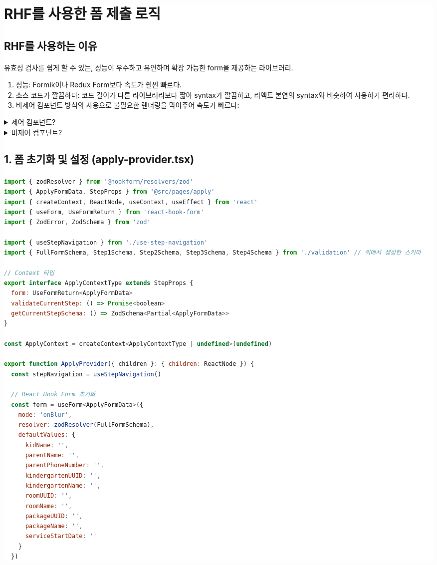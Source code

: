 # RHF를 사용한 폼 제출 로직

## RHF를 사용하는 이유

유효성 검사를 쉽게 할 수 있는, 성능이 우수하고 유연하며 확장 가능한 form을 제공하는 라이브러리.

1. 성능:
   Formik이나 Redux Form보다 속도가 훨씬 빠르다.
2. 소스 코드가 깔끔하다:
   코드 길이가 다른 라이브러리보다 짧아 syntax가 깔끔하고, 리액트 본연의 syntax와 비슷하여 사용하기 편리하다.
3. 비제어 컴포넌트 방식의 사용으로 불필요한 렌더링을 막아주어 속도가 빠르다:
<details><summary>제어 컴포넌트?</summary></details>
<details><summary>비제어 컴포넌트?</summary></details>

## 1. 폼 초기화 및 설정 (apply-provider.tsx)

```jsx
import { zodResolver } from '@hookform/resolvers/zod'
import { ApplyFormData, StepProps } from '@src/pages/apply'
import { createContext, ReactNode, useContext, useEffect } from 'react'
import { useForm, UseFormReturn } from 'react-hook-form'
import { ZodError, ZodSchema } from 'zod'

import { useStepNavigation } from './use-step-navigation'
import { FullFormSchema, Step1Schema, Step2Schema, Step3Schema, Step4Schema } from './validation' // 위에서 생성한 스키마

// Context 타입
export interface ApplyContextType extends StepProps {
  form: UseFormReturn<ApplyFormData>
  validateCurrentStep: () => Promise<boolean>
  getCurrentStepSchema: () => ZodSchema<Partial<ApplyFormData>>
}

const ApplyContext = createContext<ApplyContextType | undefined>(undefined)

export function ApplyProvider({ children }: { children: ReactNode }) {
  const stepNavigation = useStepNavigation()

  // React Hook Form 초기화
  const form = useForm<ApplyFormData>({
    mode: 'onBlur',
    resolver: zodResolver(FullFormSchema),
    defaultValues: {
      kidName: '',
      parentName: '',
      parentPhoneNumber: '',
      kindergartenUUID: '',
      kindergartenName: '',
      roomUUID: '',
      roomName: '',
      packageUUID: '',
      packageName: '',
      serviceStartDate: ''
    }
  })
```
